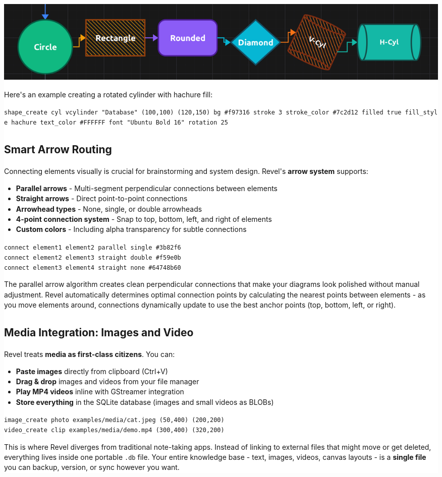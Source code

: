 ![](./shapes.png)

Here's an example creating a rotated cylinder with hachure fill:

```
shape_create cyl vcylinder "Database" (100,100) (120,150) bg #f97316 stroke 3 stroke_color #7c2d12 filled true fill_style hachure text_color #FFFFFF font "Ubuntu Bold 16" rotation 25
```

## Smart Arrow Routing

Connecting elements visually is crucial for brainstorming and system design. Revel's **arrow system** supports:

- **Parallel arrows** - Multi-segment perpendicular connections between elements
- **Straight arrows** - Direct point-to-point connections
- **Arrowhead types** - None, single, or double arrowheads
- **4-point connection system** - Snap to top, bottom, left, and right of elements
- **Custom colors** - Including alpha transparency for subtle connections

```
connect element1 element2 parallel single #3b82f6
connect element2 element3 straight double #f59e0b
connect element3 element4 straight none #64748b60
```

The parallel arrow algorithm creates clean perpendicular connections that make your diagrams look polished without manual adjustment. Revel automatically determines optimal connection points by calculating the nearest points between elements - as you move elements around, connections dynamically update to use the best anchor points (top, bottom, left, or right).

## Media Integration: Images and Video

Revel treats **media as first-class citizens**. You can:

* **Paste images** directly from clipboard (Ctrl+V)
* **Drag & drop** images and videos from your file manager
* **Play MP4 videos** inline with GStreamer integration
* **Store everything** in the SQLite database (images and small videos as BLOBs)

```
image_create photo examples/media/cat.jpeg (50,400) (200,200)
video_create clip examples/media/demo.mp4 (300,400) (320,200)
```

This is where Revel diverges from traditional note-taking apps. Instead of linking to external files that might move or get deleted, everything lives inside one portable `.db` file. Your entire knowledge base - text, images, videos, canvas layouts - is a **single file** you can backup, version, or sync however you want.
